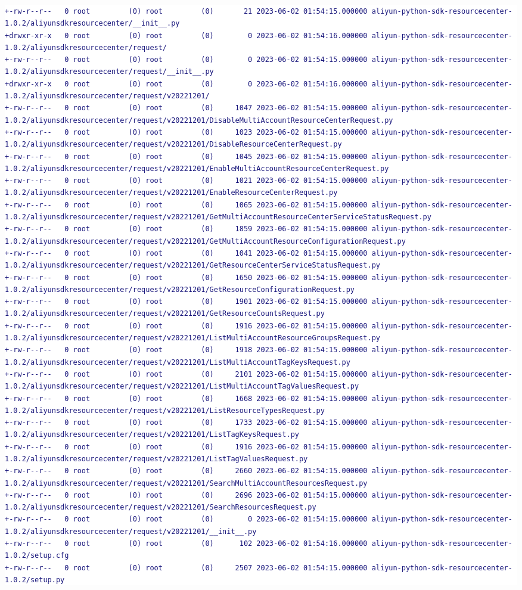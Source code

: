 ```diff
+-rw-r--r--   0 root         (0) root         (0)       21 2023-06-02 01:54:15.000000 aliyun-python-sdk-resourcecenter-1.0.2/aliyunsdkresourcecenter/__init__.py
+drwxr-xr-x   0 root         (0) root         (0)        0 2023-06-02 01:54:16.000000 aliyun-python-sdk-resourcecenter-1.0.2/aliyunsdkresourcecenter/request/
+-rw-r--r--   0 root         (0) root         (0)        0 2023-06-02 01:54:15.000000 aliyun-python-sdk-resourcecenter-1.0.2/aliyunsdkresourcecenter/request/__init__.py
+drwxr-xr-x   0 root         (0) root         (0)        0 2023-06-02 01:54:16.000000 aliyun-python-sdk-resourcecenter-1.0.2/aliyunsdkresourcecenter/request/v20221201/
+-rw-r--r--   0 root         (0) root         (0)     1047 2023-06-02 01:54:15.000000 aliyun-python-sdk-resourcecenter-1.0.2/aliyunsdkresourcecenter/request/v20221201/DisableMultiAccountResourceCenterRequest.py
+-rw-r--r--   0 root         (0) root         (0)     1023 2023-06-02 01:54:15.000000 aliyun-python-sdk-resourcecenter-1.0.2/aliyunsdkresourcecenter/request/v20221201/DisableResourceCenterRequest.py
+-rw-r--r--   0 root         (0) root         (0)     1045 2023-06-02 01:54:15.000000 aliyun-python-sdk-resourcecenter-1.0.2/aliyunsdkresourcecenter/request/v20221201/EnableMultiAccountResourceCenterRequest.py
+-rw-r--r--   0 root         (0) root         (0)     1021 2023-06-02 01:54:15.000000 aliyun-python-sdk-resourcecenter-1.0.2/aliyunsdkresourcecenter/request/v20221201/EnableResourceCenterRequest.py
+-rw-r--r--   0 root         (0) root         (0)     1065 2023-06-02 01:54:15.000000 aliyun-python-sdk-resourcecenter-1.0.2/aliyunsdkresourcecenter/request/v20221201/GetMultiAccountResourceCenterServiceStatusRequest.py
+-rw-r--r--   0 root         (0) root         (0)     1859 2023-06-02 01:54:15.000000 aliyun-python-sdk-resourcecenter-1.0.2/aliyunsdkresourcecenter/request/v20221201/GetMultiAccountResourceConfigurationRequest.py
+-rw-r--r--   0 root         (0) root         (0)     1041 2023-06-02 01:54:15.000000 aliyun-python-sdk-resourcecenter-1.0.2/aliyunsdkresourcecenter/request/v20221201/GetResourceCenterServiceStatusRequest.py
+-rw-r--r--   0 root         (0) root         (0)     1650 2023-06-02 01:54:15.000000 aliyun-python-sdk-resourcecenter-1.0.2/aliyunsdkresourcecenter/request/v20221201/GetResourceConfigurationRequest.py
+-rw-r--r--   0 root         (0) root         (0)     1901 2023-06-02 01:54:15.000000 aliyun-python-sdk-resourcecenter-1.0.2/aliyunsdkresourcecenter/request/v20221201/GetResourceCountsRequest.py
+-rw-r--r--   0 root         (0) root         (0)     1916 2023-06-02 01:54:15.000000 aliyun-python-sdk-resourcecenter-1.0.2/aliyunsdkresourcecenter/request/v20221201/ListMultiAccountResourceGroupsRequest.py
+-rw-r--r--   0 root         (0) root         (0)     1918 2023-06-02 01:54:15.000000 aliyun-python-sdk-resourcecenter-1.0.2/aliyunsdkresourcecenter/request/v20221201/ListMultiAccountTagKeysRequest.py
+-rw-r--r--   0 root         (0) root         (0)     2101 2023-06-02 01:54:15.000000 aliyun-python-sdk-resourcecenter-1.0.2/aliyunsdkresourcecenter/request/v20221201/ListMultiAccountTagValuesRequest.py
+-rw-r--r--   0 root         (0) root         (0)     1668 2023-06-02 01:54:15.000000 aliyun-python-sdk-resourcecenter-1.0.2/aliyunsdkresourcecenter/request/v20221201/ListResourceTypesRequest.py
+-rw-r--r--   0 root         (0) root         (0)     1733 2023-06-02 01:54:15.000000 aliyun-python-sdk-resourcecenter-1.0.2/aliyunsdkresourcecenter/request/v20221201/ListTagKeysRequest.py
+-rw-r--r--   0 root         (0) root         (0)     1916 2023-06-02 01:54:15.000000 aliyun-python-sdk-resourcecenter-1.0.2/aliyunsdkresourcecenter/request/v20221201/ListTagValuesRequest.py
+-rw-r--r--   0 root         (0) root         (0)     2660 2023-06-02 01:54:15.000000 aliyun-python-sdk-resourcecenter-1.0.2/aliyunsdkresourcecenter/request/v20221201/SearchMultiAccountResourcesRequest.py
+-rw-r--r--   0 root         (0) root         (0)     2696 2023-06-02 01:54:15.000000 aliyun-python-sdk-resourcecenter-1.0.2/aliyunsdkresourcecenter/request/v20221201/SearchResourcesRequest.py
+-rw-r--r--   0 root         (0) root         (0)        0 2023-06-02 01:54:15.000000 aliyun-python-sdk-resourcecenter-1.0.2/aliyunsdkresourcecenter/request/v20221201/__init__.py
+-rw-r--r--   0 root         (0) root         (0)      102 2023-06-02 01:54:16.000000 aliyun-python-sdk-resourcecenter-1.0.2/setup.cfg
+-rw-r--r--   0 root         (0) root         (0)     2507 2023-06-02 01:54:15.000000 aliyun-python-sdk-resourcecenter-1.0.2/setup.py
```
